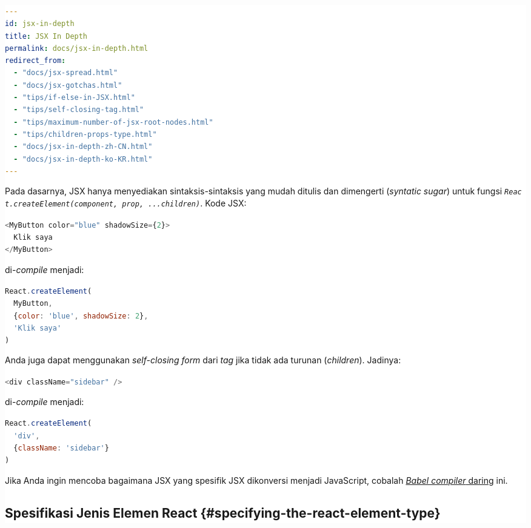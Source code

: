 ```yaml
---
id: jsx-in-depth
title: JSX In Depth
permalink: docs/jsx-in-depth.html
redirect_from:
  - "docs/jsx-spread.html"
  - "docs/jsx-gotchas.html"
  - "tips/if-else-in-JSX.html"
  - "tips/self-closing-tag.html"
  - "tips/maximum-number-of-jsx-root-nodes.html"
  - "tips/children-props-type.html"
  - "docs/jsx-in-depth-zh-CN.html"
  - "docs/jsx-in-depth-ko-KR.html"
---
```


Pada dasarnya, JSX hanya menyediakan sintaksis-sintaksis yang mudah ditulis dan dimengerti (*syntatic sugar*) untuk fungsi *`React.createElement(component, prop, ...children)`*. Kode JSX:

```js
<MyButton color="blue" shadowSize={2}>
  Klik saya
</MyButton>
```

di-*compile* menjadi:

```js
React.createElement(
  MyButton,
  {color: 'blue', shadowSize: 2},
  'Klik saya'
)
```

Anda juga dapat menggunakan *self-closing form* dari *tag* jika tidak ada turunan (*children*). Jadinya:

```js
<div className="sidebar" />
```

di-*compile* menjadi:

```js
React.createElement(
  'div',
  {className: 'sidebar'}
)
```

Jika Anda ingin mencoba bagaimana JSX yang spesifik JSX dikonversi menjadi JavaScript, cobalah [*Babel compiler* daring](babel://jsx-simple-example) ini.

## Spesifikasi Jenis Elemen React {#specifying-the-react-element-type}
